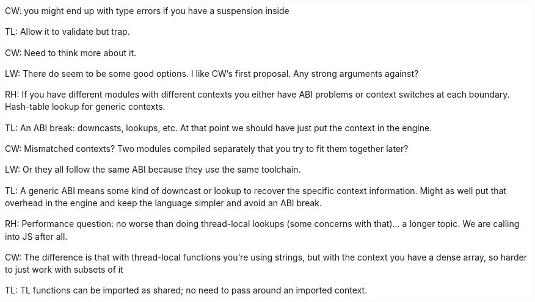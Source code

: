 CW: you might end up with type errors if you have a suspension inside

TL: Allow it to validate but trap.

CW: Need to think more about it.

LW: There do seem to be some good options. I like CW’s first proposal. Any strong arguments against?

RH: If you have different modules with different contexts you either have ABI problems or context switches at each boundary. Hash-table lookup for generic contexts.

TL: An ABI break: downcasts, lookups, etc. At that point we should have just put the context in the engine.

CW: Mismatched contexts? Two modules compiled separately that you try to fit them together later?

LW: Or they all follow the same ABI because they use the same toolchain.

TL: A generic ABI means some kind of downcast or lookup to recover the specific context information. Might as well put that overhead in the engine and keep the language simpler and avoid an ABI break.

RH: Performance question: no worse than doing thread-local lookups (some concerns with that)... a longer topic. We are calling into JS after all.

CW: The difference is that with thread-local functions you’re using strings, but with the context you have a dense array, so harder to just work with subsets of it

TL: TL functions can be imported as shared; no need to pass around an imported context.
